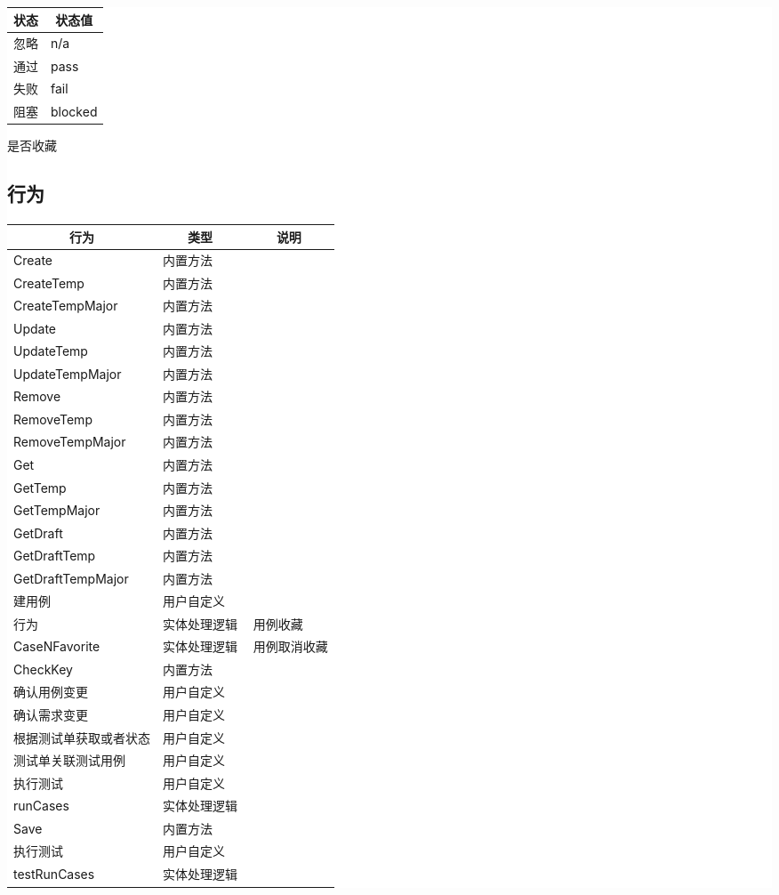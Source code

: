 | 状态        |    状态值   |
| --------   |------------|
|忽略|n/a|
|通过|pass|
|失败|fail|
|阻塞|blocked|
是否收藏


## 行为
| 行为    | 类型    |  说明  |
| --------   |------------| ----- | 
|Create|内置方法|&nbsp;|
|CreateTemp|内置方法|&nbsp;|
|CreateTempMajor|内置方法|&nbsp;|
|Update|内置方法|&nbsp;|
|UpdateTemp|内置方法|&nbsp;|
|UpdateTempMajor|内置方法|&nbsp;|
|Remove|内置方法|&nbsp;|
|RemoveTemp|内置方法|&nbsp;|
|RemoveTempMajor|内置方法|&nbsp;|
|Get|内置方法|&nbsp;|
|GetTemp|内置方法|&nbsp;|
|GetTempMajor|内置方法|&nbsp;|
|GetDraft|内置方法|&nbsp;|
|GetDraftTemp|内置方法|&nbsp;|
|GetDraftTempMajor|内置方法|&nbsp;|
|建用例|用户自定义|&nbsp;|
|行为|实体处理逻辑|&nbsp;用例收藏|
|CaseNFavorite|实体处理逻辑|&nbsp;用例取消收藏|
|CheckKey|内置方法|&nbsp;|
|确认用例变更|用户自定义|&nbsp;|
|确认需求变更|用户自定义|&nbsp;|
|根据测试单获取或者状态|用户自定义|&nbsp;|
|测试单关联测试用例|用户自定义|&nbsp;|
|执行测试|用户自定义|&nbsp;|
|runCases|实体处理逻辑|&nbsp;|
|Save|内置方法|&nbsp;|
|执行测试|用户自定义|&nbsp;|
|testRunCases|实体处理逻辑|&nbsp;|